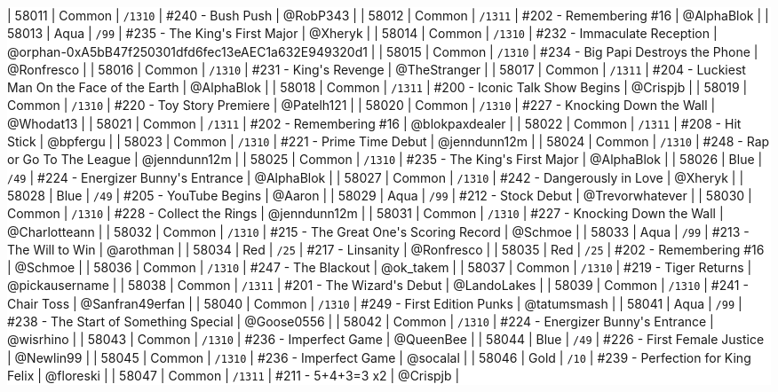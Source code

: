 | 58011 | Common | `/1310` | #240 - Bush Push | \@RobP343 |
| 58012 | Common | `/1311` | #202 - Remembering #16 | \@AlphaBlok |
| 58013 | Aqua | `/99` | #235 - The King&#039;s First Major | \@Xheryk |
| 58014 | Common | `/1310` | #232 - Immaculate Reception | \@orphan-0xA5bB47f250301dfd6fec13eAEC1a632E949320d1 |
| 58015 | Common | `/1310` | #234 - Big Papi Destroys the Phone | \@Ronfresco |
| 58016 | Common | `/1310` | #231 - King&#039;s Revenge | \@TheStranger |
| 58017 | Common | `/1311` | #204 - Luckiest Man On the Face of the Earth | \@AlphaBlok |
| 58018 | Common | `/1311` | #200 - Iconic Talk Show Begins | \@Crispjb |
| 58019 | Common | `/1310` | #220 - Toy Story Premiere | \@Patelh121 |
| 58020 | Common | `/1310` | #227 - Knocking Down the Wall | \@Whodat13 |
| 58021 | Common | `/1311` | #202 - Remembering #16 | \@blokpaxdealer |
| 58022 | Common | `/1311` | #208 - Hit Stick | \@bpfergu |
| 58023 | Common | `/1310` | #221 - Prime Time Debut  | \@jenndunn12m |
| 58024 | Common | `/1310` | #248 - Rap or Go To The League | \@jenndunn12m |
| 58025 | Common | `/1310` | #235 - The King&#039;s First Major | \@AlphaBlok |
| 58026 | Blue | `/49` | #224 - Energizer Bunny&#039;s Entrance | \@AlphaBlok |
| 58027 | Common | `/1310` | #242 - Dangerously in Love | \@Xheryk |
| 58028 | Blue | `/49` | #205 - YouTube Begins | \@Aaron |
| 58029 | Aqua | `/99` | #212 - Stock Debut | \@Trevorwhatever |
| 58030 | Common | `/1310` | #228 - Collect the Rings | \@jenndunn12m |
| 58031 | Common | `/1310` | #227 - Knocking Down the Wall | \@Charlotteann |
| 58032 | Common | `/1310` | #215 - The Great One&#039;s Scoring Record  | \@Schmoe |
| 58033 | Aqua | `/99` | #213 - The Will to Win | \@arothman |
| 58034 | Red | `/25` | #217 - Linsanity | \@Ronfresco |
| 58035 | Red | `/25` | #202 - Remembering #16 | \@Schmoe |
| 58036 | Common | `/1310` | #247 - The Blackout  | \@ok_takem |
| 58037 | Common | `/1310` | #219 - Tiger Returns | \@pickausername |
| 58038 | Common | `/1311` | #201 - The Wizard&#039;s Debut | \@LandoLakes |
| 58039 | Common | `/1310` | #241 - Chair Toss | \@Sanfran49erfan |
| 58040 | Common | `/1310` | #249 - First Edition Punks | \@tatumsmash |
| 58041 | Aqua | `/99` | #238 - The Start of Something Special | \@Goose0556 |
| 58042 | Common | `/1310` | #224 - Energizer Bunny&#039;s Entrance | \@wisrhino |
| 58043 | Common | `/1310` | #236 - Imperfect Game | \@QueenBee |
| 58044 | Blue | `/49` | #226 - First Female Justice | \@Newlin99 |
| 58045 | Common | `/1310` | #236 - Imperfect Game | \@socalal |
| 58046 | Gold | `/10` | #239 - Perfection for King Felix | \@floreski |
| 58047 | Common | `/1311` | #211 - 5+4+3=3 x2 | \@Crispjb |